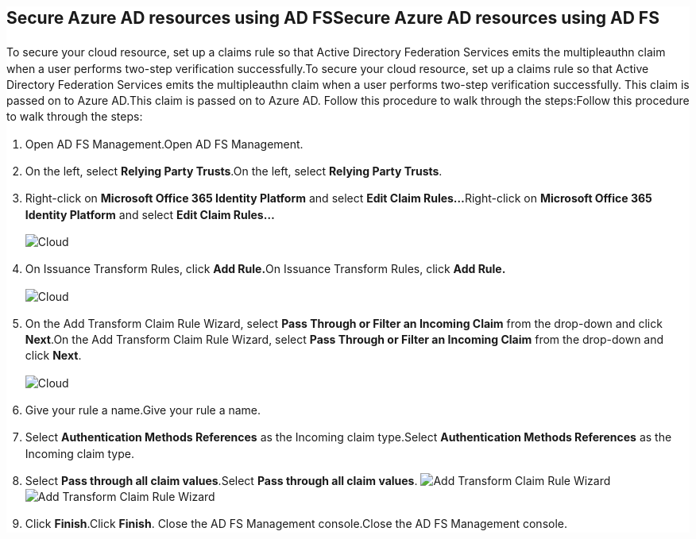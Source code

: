 ## <a name="secure-azure-ad-resources-using-ad-fs"></a><span data-ttu-id="93e33-220">Secure Azure AD resources using AD FS</span><span class="sxs-lookup"><span data-stu-id="93e33-220">Secure Azure AD resources using AD FS</span></span>
<span data-ttu-id="93e33-221">To secure your cloud resource, set up a claims rule so that Active Directory Federation Services emits the multipleauthn claim when a user performs two-step verification successfully.</span><span class="sxs-lookup"><span data-stu-id="93e33-221">To secure your cloud resource, set up a claims rule so that Active Directory Federation Services emits the multipleauthn claim when a user performs two-step verification successfully.</span></span> <span data-ttu-id="93e33-222">This claim is passed on to Azure AD.</span><span class="sxs-lookup"><span data-stu-id="93e33-222">This claim is passed on to Azure AD.</span></span> <span data-ttu-id="93e33-223">Follow this procedure to walk through the steps:</span><span class="sxs-lookup"><span data-stu-id="93e33-223">Follow this procedure to walk through the steps:</span></span>

1. <span data-ttu-id="93e33-224">Open AD FS Management.</span><span class="sxs-lookup"><span data-stu-id="93e33-224">Open AD FS Management.</span></span>
2. <span data-ttu-id="93e33-225">On the left, select **Relying Party Trusts**.</span><span class="sxs-lookup"><span data-stu-id="93e33-225">On the left, select **Relying Party Trusts**.</span></span>
3. <span data-ttu-id="93e33-226">Right-click on **Microsoft Office 365 Identity Platform** and select **Edit Claim Rules…**</span><span class="sxs-lookup"><span data-stu-id="93e33-226">Right-click on **Microsoft Office 365 Identity Platform** and select **Edit Claim Rules…**</span></span>

   ![Cloud](https://docstestmedia1.blob.core.windows.net/azure-media/articles/multi-factor-authentication/media/multi-factor-authentication-get-started-adfs-cloud/trustedip1.png)

4. <span data-ttu-id="93e33-228">On Issuance Transform Rules, click **Add Rule.**</span><span class="sxs-lookup"><span data-stu-id="93e33-228">On Issuance Transform Rules, click **Add Rule.**</span></span>

   ![Cloud](https://docstestmedia1.blob.core.windows.net/azure-media/articles/multi-factor-authentication/media/multi-factor-authentication-get-started-adfs-cloud/trustedip2.png)

5. <span data-ttu-id="93e33-230">On the Add Transform Claim Rule Wizard, select **Pass Through or Filter an Incoming Claim** from the drop-down and click **Next**.</span><span class="sxs-lookup"><span data-stu-id="93e33-230">On the Add Transform Claim Rule Wizard, select **Pass Through or Filter an Incoming Claim** from the drop-down and click **Next**.</span></span>

   ![Cloud](https://docstestmedia1.blob.core.windows.net/azure-media/articles/multi-factor-authentication/media/multi-factor-authentication-get-started-adfs-cloud/trustedip3.png)

6. <span data-ttu-id="93e33-232">Give your rule a name.</span><span class="sxs-lookup"><span data-stu-id="93e33-232">Give your rule a name.</span></span>
7. <span data-ttu-id="93e33-233">Select **Authentication Methods References** as the Incoming claim type.</span><span class="sxs-lookup"><span data-stu-id="93e33-233">Select **Authentication Methods References** as the Incoming claim type.</span></span>
8. <span data-ttu-id="93e33-234">Select **Pass through all claim values**.</span><span class="sxs-lookup"><span data-stu-id="93e33-234">Select **Pass through all claim values**.</span></span>
    <span data-ttu-id="93e33-235">![Add Transform Claim Rule Wizard](https://docstestmedia1.blob.core.windows.net/azure-media/articles/multi-factor-authentication/media/multi-factor-authentication-get-started-adfs-cloud/configurewizard.png)</span><span class="sxs-lookup"><span data-stu-id="93e33-235">![Add Transform Claim Rule Wizard](https://docstestmedia1.blob.core.windows.net/azure-media/articles/multi-factor-authentication/media/multi-factor-authentication-get-started-adfs-cloud/configurewizard.png)</span></span>
9. <span data-ttu-id="93e33-236">Click **Finish**.</span><span class="sxs-lookup"><span data-stu-id="93e33-236">Click **Finish**.</span></span> <span data-ttu-id="93e33-237">Close the AD FS Management console.</span><span class="sxs-lookup"><span data-stu-id="93e33-237">Close the AD FS Management console.</span></span>
